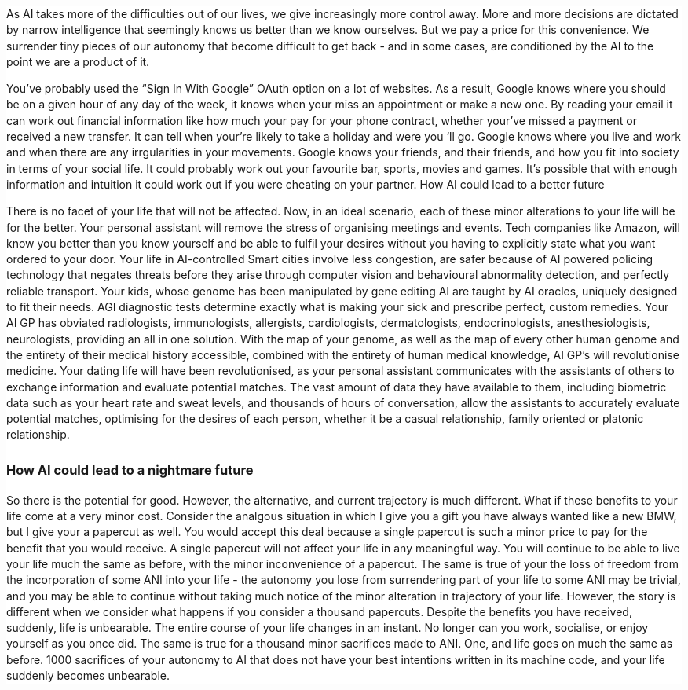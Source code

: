 As AI takes more of the difficulties out of our lives, we give increasingly more control away. More and more decisions are dictated by narrow intelligence that seemingly knows us better than we know ourselves. But we pay a price for this convenience. We surrender tiny pieces of our autonomy that become difficult to get back - and in some cases, are conditioned by the AI to the point we are a product of it. 

You’ve probably used the “Sign In With Google” OAuth option on a lot of websites. As a result, Google knows where you should be on a given hour of any day of the week, it knows when your miss an appointment or make a new one. By reading your email it can work out financial information like how much your pay for your phone contract, whether your’ve missed a payment or received a new transfer. It can tell when your’re likely to take a holiday and were you ‘ll go. Google knows where you live and work and when there are any irrgularities in your movements. Google knows your friends, and their friends, and how you fit into society in terms of your social life. It could probably work out your favourite bar, sports, movies and games. It’s possible that with enough information and intuition it could work out if you were cheating on your partner. 
How AI could lead to a better future

There is no facet of your life that will not be affected. Now, in an ideal scenario, each of these minor alterations to your life will be for the better. Your personal assistant will remove the stress of organising meetings and events. Tech companies like Amazon, will know you better than you know yourself and be able to fulfil your desires without you having to explicitly state what you want ordered to your door. Your life in AI-controlled Smart cities involve less congestion, are safer because of AI powered policing technology that negates threats before they arise through computer vision and behavioural abnormality detection, and perfectly reliable transport. Your kids, whose genome has been manipulated by gene editing AI are taught by AI oracles, uniquely designed to fit their needs. AGI diagnostic tests determine exactly what is making your sick and prescribe perfect, custom remedies. Your AI GP has obviated radiologists, immunologists, allergists, cardiologists, dermatologists, endocrinologists, anesthesiologists, neurologists, providing an all in one solution. With the map of your genome, as well as the map of every other human genome and the entirety of their medical history accessible, combined with the entirety of human medical knowledge, AI GP’s will revolutionise medicine. Your dating life will have been revolutionised, as your personal assistant communicates with the assistants of others to exchange information and evaluate potential matches. The vast amount of data they have available to them, including biometric data such as your heart rate and sweat levels, and thousands of hours of conversation, allow the assistants to accurately evaluate potential matches, optimising for the desires of each person, whether it be a casual relationship, family oriented or platonic relationship. 

### How AI could lead to a nightmare future

So there is the potential for good. However, the alternative, and current trajectory is much different. What if these benefits to your life come at a very minor cost. Consider the analgous situation in which I give you a gift you have always wanted like a new BMW, but I give your a papercut as well. You would accept this deal because a single papercut is such a minor price to pay for the benefit that you would receive. A single papercut will not affect your life in any meaningful way. You will continue to be able to live your life much the same as before, with the minor inconvenience of a papercut. The same is true of your the loss of freedom from the incorporation of some ANI into your life - the autonomy you lose from surrendering part of your life to some ANI may be trivial, and you may be able to continue without taking much notice of the minor alteration in trajectory of your life. However, the story is different when we consider what happens if you consider a thousand papercuts. Despite the benefits you have received, suddenly, life is unbearable. The entire course of your life changes in an instant. No longer can you work, socialise, or enjoy yourself as you once did. The same is true for a thousand minor sacrifices made to ANI. One, and life goes on much the same as before. 1000 sacrifices of your autonomy to AI that does not have your best intentions written in its machine code, and your life suddenly becomes unbearable.
